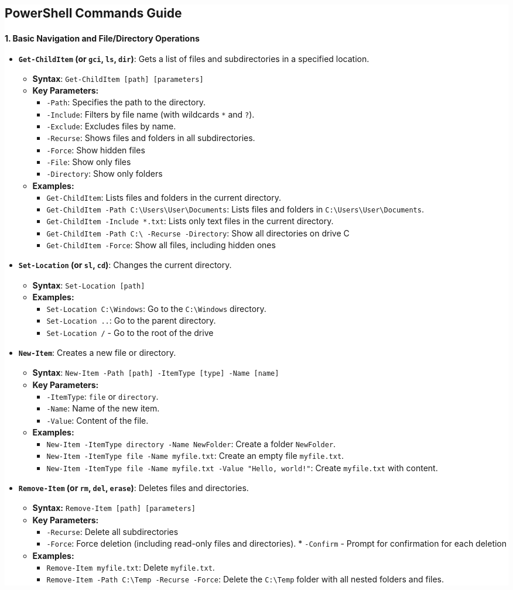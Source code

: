## **PowerShell Commands Guide**

**1. Basic Navigation and File/Directory Operations**

*   **`Get-ChildItem` (or `gci`, `ls`, `dir`)**: Gets a list of files and subdirectories in a specified location.
    *   **Syntax**: `Get-ChildItem [path] [parameters]`
    *   **Key Parameters:**
        *   `-Path`: Specifies the path to the directory.
        *   `-Include`: Filters by file name (with wildcards `*` and `?`).
        *   `-Exclude`: Excludes files by name.
        *   `-Recurse`: Shows files and folders in all subdirectories.
        *   `-Force`: Show hidden files
        *   `-File`: Show only files
        *   `-Directory`: Show only folders
    *   **Examples:**
        *   `Get-ChildItem`: Lists files and folders in the current directory.
        *   `Get-ChildItem -Path C:\Users\User\Documents`: Lists files and folders in `C:\Users\User\Documents`.
        *   `Get-ChildItem -Include *.txt`: Lists only text files in the current directory.
        *   `Get-ChildItem -Path C:\ -Recurse -Directory`: Show all directories on drive C
        *  `Get-ChildItem -Force`: Show all files, including hidden ones

*   **`Set-Location` (or `sl`, `cd`)**: Changes the current directory.
    *   **Syntax**: `Set-Location [path]`
    *   **Examples:**
        *   `Set-Location C:\Windows`: Go to the `C:\Windows` directory.
        *   `Set-Location ..`: Go to the parent directory.
        * `Set-Location /` - Go to the root of the drive
*   **`New-Item`**: Creates a new file or directory.
    *   **Syntax**: `New-Item -Path [path] -ItemType [type] -Name [name]`
    *   **Key Parameters:**
        *   `-ItemType`: `file` or `directory`.
        *   `-Name`: Name of the new item.
        *   `-Value`: Content of the file.
    *   **Examples:**
        *   `New-Item -ItemType directory -Name NewFolder`: Create a folder `NewFolder`.
        *   `New-Item -ItemType file -Name myfile.txt`: Create an empty file `myfile.txt`.
        *   `New-Item -ItemType file -Name myfile.txt -Value "Hello, world!"`: Create `myfile.txt` with content.

*  **`Remove-Item` (or `rm`, `del`, `erase`)**: Deletes files and directories.
    *   **Syntax:** `Remove-Item [path] [parameters]`
    *   **Key Parameters:**
         *   `-Recurse`:  Delete all subdirectories
        *   `-Force`: Force deletion (including read-only files and directories).
       *  `-Confirm` - Prompt for confirmation for each deletion
    *   **Examples:**
        *   `Remove-Item myfile.txt`: Delete `myfile.txt`.
        *   `Remove-Item -Path C:\Temp -Recurse -Force`: Delete the `C:\Temp` folder with all nested folders and files.
